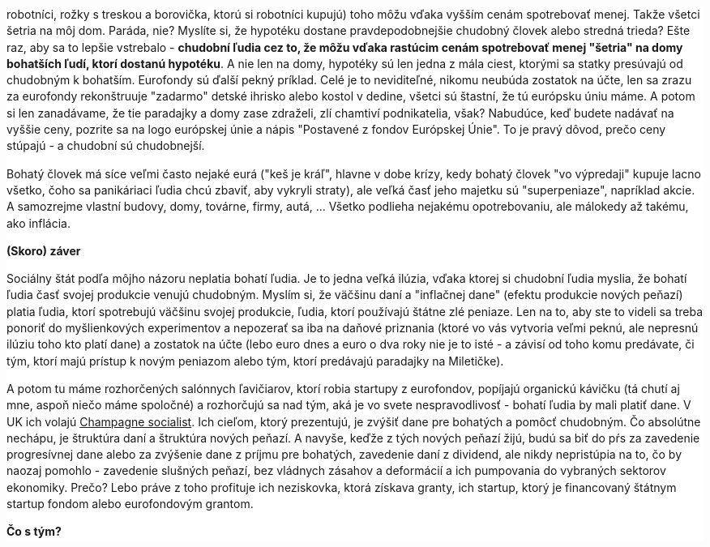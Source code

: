 robotníci, rožky s treskou a borovička, ktorú si robotníci kupujú) toho
môžu vďaka vyšším cenám spotrebovať menej. Takže všetci šetria na môj
dom. Paráda, nie? Myslíte si, že hypotéku dostane pravdepodobnejšie chudobný
človek alebo stredná trieda? Ešte raz, aby sa to lepšie vstrebalo - **chudobní
ľudia cez to, že môžu vďaka rastúcim cenám spotrebovať menej "šetria" na
domy bohatších ľudí, ktorí dostanú hypotéku**. A nie len na domy,
hypotéky sú len jedna z mála ciest, ktorými sa statky presúvajú od
chudobným k bohatším. Eurofondy sú ďalší pekný príklad. Celé je to
neviditeľné, nikomu neubúda zostatok na účte, len sa zrazu za eurofondy
rekonštruuje "zadarmo" detské ihrisko alebo kostol v dedine, všetci sú
štastní, že tú európsku úniu máme. A potom si len zanadávame, že tie
paradajky a domy zase zdraželi, zlí chamtiví podnikatelia, však?
Nabudúce, keď budete nadávať na vyššie ceny, pozrite sa na logo
európskej únie a nápis "Postavené z fondov Európskej Únie". To je pravý
dôvod, prečo ceny stúpajú - a chudobní sú chudobnejší.

Bohatý človek má síce veľmi často nejaké eurá ("keš je kráľ", hlavne v
dobe krízy, kedy bohatý človek "vo výpredaji" kupuje lacno všetko, čoho
sa panikáriaci ľudia chcú zbaviť, aby vykryli straty), ale veľká časť
jeho majetku sú "superpeniaze", napríklad akcie. A samozrejme vlastní
budovy, domy, továrne, firmy, autá, ... Všetko podlieha nejakému
opotrebovaniu, ale málokedy až takému, ako inflácia.

**(Skoro) záver**

Sociálny štát podľa môjho názoru neplatia bohatí ľudia. Je to jedna
veľká ilúzia, vďaka ktorej si chudobní ľudia myslia, že bohatí ľudia
časť svojej produkcie venujú chudobným. Myslím si, že väčšinu daní a
"inflačnej dane" (efektu produkcie nových peňazí) platia ľudia, ktorí
spotrebujú väčšinu svojej produkcie, ľudia, ktorí používajú štátne zlé
peniaze. Len na to, aby ste to videli sa treba ponoriť do myšlienkových
experimentov a nepozerať sa iba na daňové priznania (ktoré vo vás
vytvoria veľmi peknú, ale nepresnú ilúziu toho kto platí dane) a zostatok na účte
(lebo euro dnes a euro o dva roky nie je to isté - a závisí od toho komu
predávate, či tým, ktorí majú prístup k novým peniazom alebo tým, ktorí
predávajú paradajky na Miletičke).

A potom tu máme rozhorčených salónnych ľavičiarov, ktorí robia startupy
z eurofondov, popíjajú organickú kávičku (tá chutí aj mne, aspoň niečo
máme spoločné) a rozhorčujú sa nad tým, aká je
vo svete nespravodlivosť - bohatí ľudia by mali platiť dane. V UK
ich volajú [Champagne socialist](https://en.wikipedia.org/wiki/Champagne_socialist).
Ich cieľom, ktorý prezentujú, je zvýšiť dane pre bohatých a pomôcť chudobným.
Čo absolútne nechápu, je štruktúra daní a štruktúra nových peňazí. A navyše, keďže z
tých nových peňazí žijú, budú sa biť do pŕs za zavedenie progresívnej
dane alebo za zvýšenie dane z príjmu pre bohatých, zavedenie daní z
dividend, ale nikdy nepristúpia na to, čo by naozaj pomohlo - zavedenie
slušných peňazí, bez vládnych zásahov a deformácií a ich pumpovania do vybraných
sektorov ekonomiky. Prečo? Lebo práve z toho profituje ich neziskovka,
ktorá získava granty, ich startup, ktorý je financovaný štátnym startup
fondom alebo eurofondovým grantom.

**Čo s tým?**
